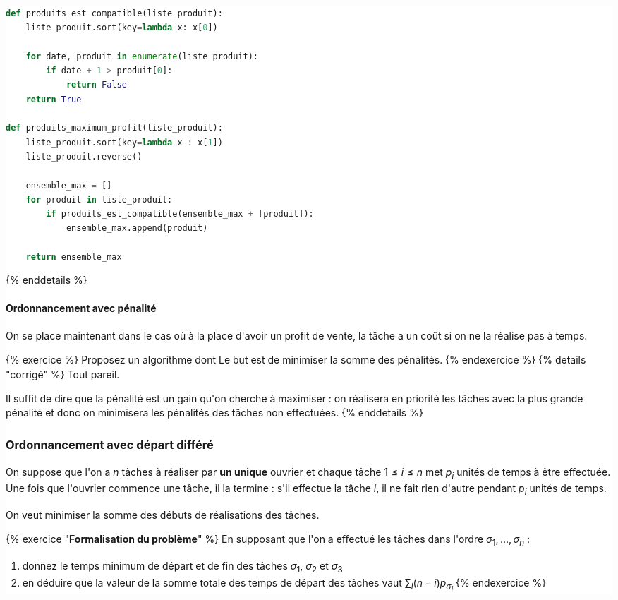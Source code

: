 ```python
def produits_est_compatible(liste_produit):
    liste_produit.sort(key=lambda x: x[0])

    for date, produit in enumerate(liste_produit):
        if date + 1 > produit[0]:
            return False
    return True

def produits_maximum_profit(liste_produit):
    liste_produit.sort(key=lambda x : x[1])
    liste_produit.reverse()

    ensemble_max = []
    for produit in liste_produit:
        if produits_est_compatible(ensemble_max + [produit]):
            ensemble_max.append(produit)

    return ensemble_max
```

{% enddetails %}

#### Ordonnancement avec pénalité

On se place maintenant dans le cas où à la place d'avoir un profit de vente, la tâche a un coût si on ne la réalise pas à temps.

{% exercice %}
Proposez un algorithme dont Le but est de minimiser la somme des pénalités.
{% endexercice %}
{% details "corrigé" %}
Tout pareil.

Il suffit de dire que la pénalité est un gain qu'on cherche à maximiser : on réalisera en priorité les tâches avec la plus grande pénalité et donc on minimisera les pénalités des tâches non effectuées.
{% enddetails %}

### Ordonnancement avec départ différé

On suppose que l'on a $n$ tâches à réaliser par **un unique** ouvrier et chaque tâche $1\leq i \leq n$ met $p_i$ unités de temps à être effectuée. Une fois que l'ouvrier commence une tâche, il la termine : s'il effectue la tâche $i$, il ne fait rien d'autre pendant $p_i$ unités de temps.

On veut minimiser la somme des débuts de réalisations des tâches.

{% exercice  "**Formalisation du problème**" %}
En supposant que l'on a effectué les tâches dans l'ordre $\sigma_1, \dots, \sigma_n$ :

1. donnez le temps minimum de départ et de fin des tâches $\sigma_1$, $\sigma_2$ et $\sigma_3$
2. en déduire que la valeur de la somme totale des temps de départ des tâches vaut $\sum_i(n-i)p_{\sigma_i}$
{% endexercice %}
